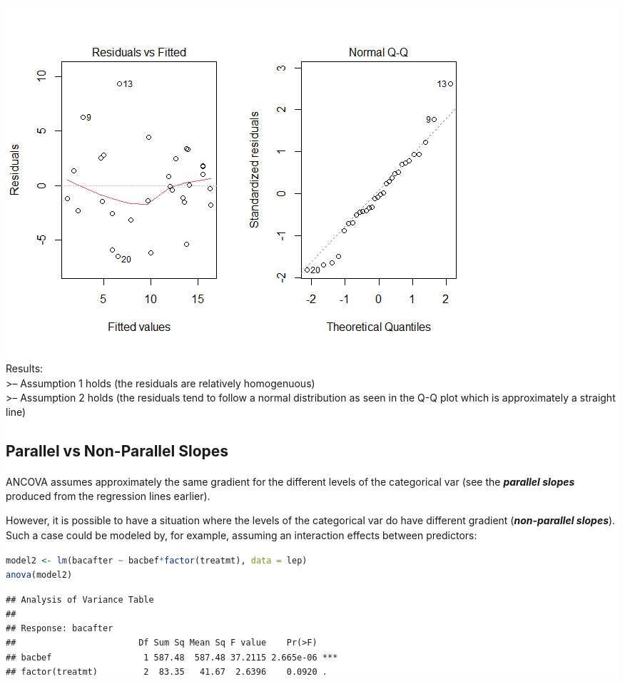 ![](Statistical-Modeling_files/figure-gfm/unnamed-chunk-78-1.png)

Results:  
\>– Assumption 1 holds (the residuals are relatively homogenuous)  
\>– Assumption 2 holds (the residuals tend to follow a normal
distribution as seen in the Q-Q plot which is approximately a straight
line)

## Parallel vs Non-Parallel Slopes

ANCOVA assumes approximately the same gradient for the different levels
of the categorical var (see the ***parallel slopes*** produced from the
regression lines earlier).

However, it is possible to have a situation where the levels of the
categorical var do have different gradient (***non-parallel slopes***).
Such a case could be modeled by, for example, assuming an interaction
effects between predictors:

``` r
model2 <- lm(bacafter ~ bacbef*factor(treatmt), data = lep)
anova(model2)
```

    ## Analysis of Variance Table
    ## 
    ## Response: bacafter
    ##                        Df Sum Sq Mean Sq F value    Pr(>F)    
    ## bacbef                  1 587.48  587.48 37.2115 2.665e-06 ***
    ## factor(treatmt)         2  83.35   41.67  2.6396    0.0920 .  